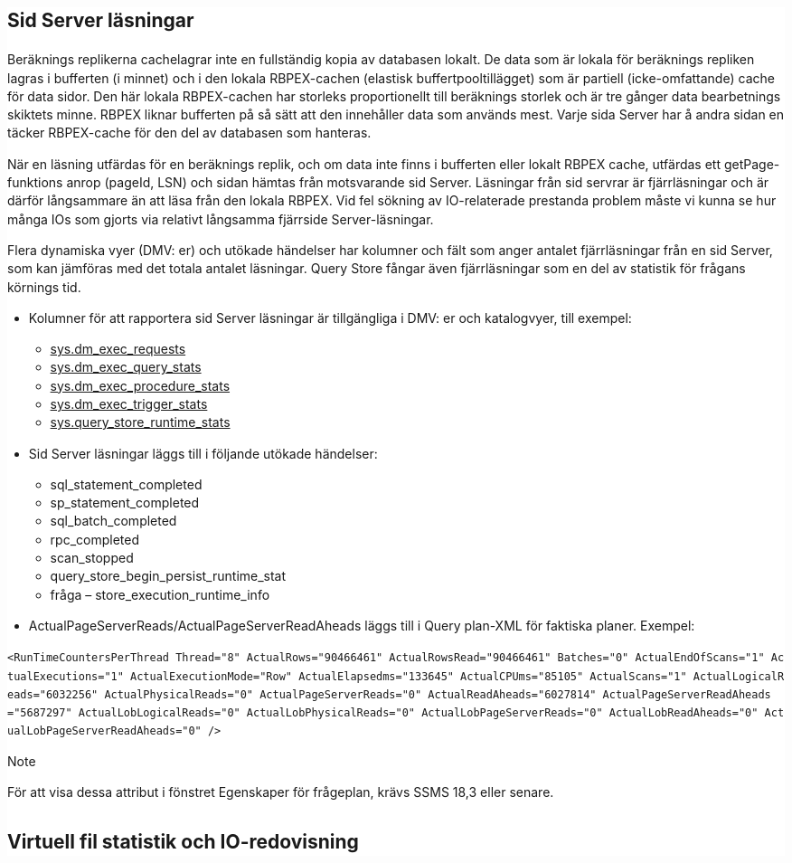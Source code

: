 ## <a name="page-server-reads"></a>Sid Server läsningar

Beräknings replikerna cachelagrar inte en fullständig kopia av databasen lokalt. De data som är lokala för beräknings repliken lagras i bufferten (i minnet) och i den lokala RBPEX-cachen (elastisk buffertpooltillägget) som är partiell (icke-omfattande) cache för data sidor. Den här lokala RBPEX-cachen har storleks proportionellt till beräknings storlek och är tre gånger data bearbetnings skiktets minne. RBPEX liknar bufferten på så sätt att den innehåller data som används mest. Varje sida Server har å andra sidan en täcker RBPEX-cache för den del av databasen som hanteras.

När en läsning utfärdas för en beräknings replik, och om data inte finns i bufferten eller lokalt RBPEX cache, utfärdas ett getPage-funktions anrop (pageId, LSN) och sidan hämtas från motsvarande sid Server. Läsningar från sid servrar är fjärrläsningar och är därför långsammare än att läsa från den lokala RBPEX. Vid fel sökning av IO-relaterade prestanda problem måste vi kunna se hur många IOs som gjorts via relativt långsamma fjärrside Server-läsningar.

Flera dynamiska vyer (DMV: er) och utökade händelser har kolumner och fält som anger antalet fjärrläsningar från en sid Server, som kan jämföras med det totala antalet läsningar. Query Store fångar även fjärrläsningar som en del av statistik för frågans körnings tid.

- Kolumner för att rapportera sid Server läsningar är tillgängliga i DMV: er och katalogvyer, till exempel:

  - [sys.dm_exec_requests](/sql/relational-databases/system-dynamic-management-views/sys-dm-exec-requests-transact-sql/)
  - [sys.dm_exec_query_stats](/sql/relational-databases/system-dynamic-management-views/sys-dm-exec-query-stats-transact-sql/)
  - [sys.dm_exec_procedure_stats](/sql/relational-databases/system-dynamic-management-views/sys-dm-exec-procedure-stats-transact-sql/)
  - [sys.dm_exec_trigger_stats](/sql/relational-databases/system-dynamic-management-views/sys-dm-exec-trigger-stats-transact-sql/)
  - [sys.query_store_runtime_stats](/sql/relational-databases/system-catalog-views/sys-query-store-runtime-stats-transact-sql/)
- Sid Server läsningar läggs till i följande utökade händelser:
  - sql_statement_completed
  - sp_statement_completed
  - sql_batch_completed
  - rpc_completed
  - scan_stopped
  - query_store_begin_persist_runtime_stat
  - fråga – store_execution_runtime_info
- ActualPageServerReads/ActualPageServerReadAheads läggs till i Query plan-XML för faktiska planer. Exempel:

`<RunTimeCountersPerThread Thread="8" ActualRows="90466461" ActualRowsRead="90466461" Batches="0" ActualEndOfScans="1" ActualExecutions="1" ActualExecutionMode="Row" ActualElapsedms="133645" ActualCPUms="85105" ActualScans="1" ActualLogicalReads="6032256" ActualPhysicalReads="0" ActualPageServerReads="0" ActualReadAheads="6027814" ActualPageServerReadAheads="5687297" ActualLobLogicalReads="0" ActualLobPhysicalReads="0" ActualLobPageServerReads="0" ActualLobReadAheads="0" ActualLobPageServerReadAheads="0" />`

> [!NOTE]
> För att visa dessa attribut i fönstret Egenskaper för frågeplan, krävs SSMS 18,3 eller senare.

## <a name="virtual-file-stats-and-io-accounting"></a>Virtuell fil statistik och IO-redovisning

